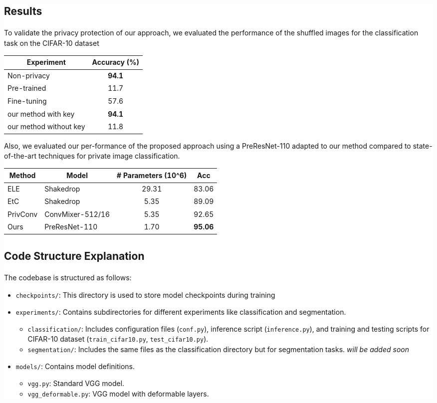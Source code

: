 

## Results

To validate the privacy protection of
our approach, we evaluated the performance of the shuffled
images for the classification task on the CIFAR-10 dataset

<div align="center">

| Experiment                 | Accuracy (%) |
|----------------------------|:------------:|
| Non-privacy                | **94.1**         |
| Pre-trained                | 11.7         |
| Fine-tuning                | 57.6         |
| our method with key        | **94.1**         |
| our method without key     | 11.8         |

</div>

Also, we evaluated our per-formance of the proposed approach using a PreResNet-110 adapted to our method compared to state-of-the-art techniques for private image classification.


<div align="center">

| Method   | Model         | # Parameters (10^6) | Acc   |
|----------|---------------|:-------------------:|-------|
| ELE  | Shakedrop     | 29.31               | 83.06 |
| EtC  | Shakedrop     | 5.35                | 89.09 |
| PrivConv  | ConvMixer-512/16 | 5.35         | 92.65 |
| Ours     | PreResNet-110 | 1.70                | **95.06** |

</div>

## Code Structure Explanation

The codebase is structured as follows:

- `checkpoints/`: This directory is used to store model checkpoints during training

- `experiments/`: Contains subdirectories for different experiments like classification and segmentation.
  - `classification/`: Includes configuration files (`conf.py`), inference script (`inference.py`), and training and testing scripts for CIFAR-10 dataset (`train_cifar10.py`, `test_cifar10.py`).
  - `segmentation/`: Includes the same files as the classification directory but for segmentation tasks. *will be added soon*

- `models/`: Contains model definitions.
  - `vgg.py`: Standard VGG model.
  - `vgg_deformable.py`: VGG model with deformable layers.
